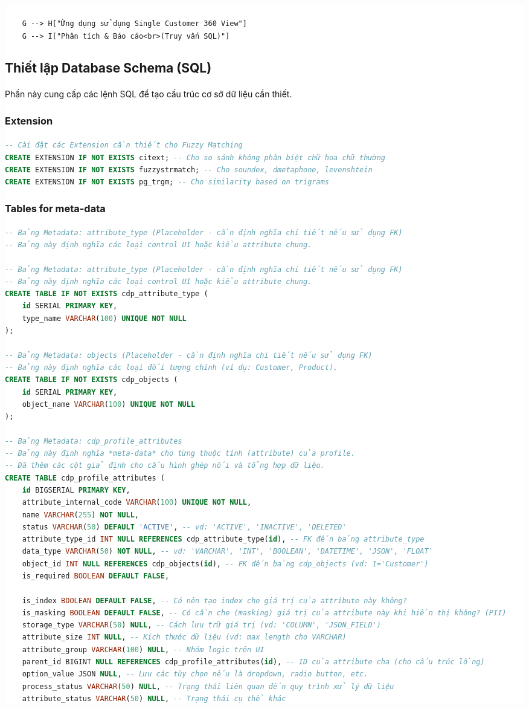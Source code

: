 ```mermaid

    G --> H["Ứng dụng sử dụng Single Customer 360 View"]
    G --> I["Phân tích & Báo cáo<br>(Truy vấn SQL)"]
```


## Thiết lập Database Schema (SQL)

Phần này cung cấp các lệnh SQL để tạo cấu trúc cơ sở dữ liệu cần thiết.

### Extension 

```sql
-- Cài đặt các Extension cần thiết cho Fuzzy Matching
CREATE EXTENSION IF NOT EXISTS citext; -- Cho so sánh không phân biệt chữ hoa chữ thường
CREATE EXTENSION IF NOT EXISTS fuzzystrmatch; -- Cho soundex, dmetaphone, levenshtein
CREATE EXTENSION IF NOT EXISTS pg_trgm; -- Cho similarity based on trigrams
```

### Tables for meta-data

```sql
-- Bảng Metadata: attribute_type (Placeholder - cần định nghĩa chi tiết nếu sử dụng FK)
-- Bảng này định nghĩa các loại control UI hoặc kiểu attribute chung.

-- Bảng Metadata: attribute_type (Placeholder - cần định nghĩa chi tiết nếu sử dụng FK)
-- Bảng này định nghĩa các loại control UI hoặc kiểu attribute chung.
CREATE TABLE IF NOT EXISTS cdp_attribute_type (
    id SERIAL PRIMARY KEY,
    type_name VARCHAR(100) UNIQUE NOT NULL
);

-- Bảng Metadata: objects (Placeholder - cần định nghĩa chi tiết nếu sử dụng FK)
-- Bảng này định nghĩa các loại đối tượng chính (ví dụ: Customer, Product).
CREATE TABLE IF NOT EXISTS cdp_objects (
    id SERIAL PRIMARY KEY,
    object_name VARCHAR(100) UNIQUE NOT NULL
);

-- Bảng Metadata: cdp_profile_attributes
-- Bảng này định nghĩa *meta-data* cho từng thuộc tính (attribute) của profile.
-- Đã thêm các cột giả định cho cấu hình ghép nối và tổng hợp dữ liệu.
CREATE TABLE cdp_profile_attributes (
    id BIGSERIAL PRIMARY KEY,
    attribute_internal_code VARCHAR(100) UNIQUE NOT NULL,
    name VARCHAR(255) NOT NULL,
    status VARCHAR(50) DEFAULT 'ACTIVE', -- vd: 'ACTIVE', 'INACTIVE', 'DELETED'
    attribute_type_id INT NULL REFERENCES cdp_attribute_type(id), -- FK đến bảng attribute_type
    data_type VARCHAR(50) NOT NULL, -- vd: 'VARCHAR', 'INT', 'BOOLEAN', 'DATETIME', 'JSON', 'FLOAT'
    object_id INT NULL REFERENCES cdp_objects(id), -- FK đến bảng cdp_objects (vd: 1='Customer')
    is_required BOOLEAN DEFAULT FALSE,
    
    is_index BOOLEAN DEFAULT FALSE, -- Có nên tạo index cho giá trị của attribute này không?
    is_masking BOOLEAN DEFAULT FALSE, -- Có cần che (masking) giá trị của attribute này khi hiển thị không? (PII)
    storage_type VARCHAR(50) NULL, -- Cách lưu trữ giá trị (vd: 'COLUMN', 'JSON_FIELD')
    attribute_size INT NULL, -- Kích thước dữ liệu (vd: max length cho VARCHAR)
    attribute_group VARCHAR(100) NULL, -- Nhóm logic trên UI
    parent_id BIGINT NULL REFERENCES cdp_profile_attributes(id), -- ID của attribute cha (cho cấu trúc lồng)
    option_value JSON NULL, -- Lưu các tùy chọn nếu là dropdown, radio button, etc.
    process_status VARCHAR(50) NULL, -- Trạng thái liên quan đến quy trình xử lý dữ liệu
    attribute_status VARCHAR(50) NULL, -- Trạng thái cụ thể khác
```
